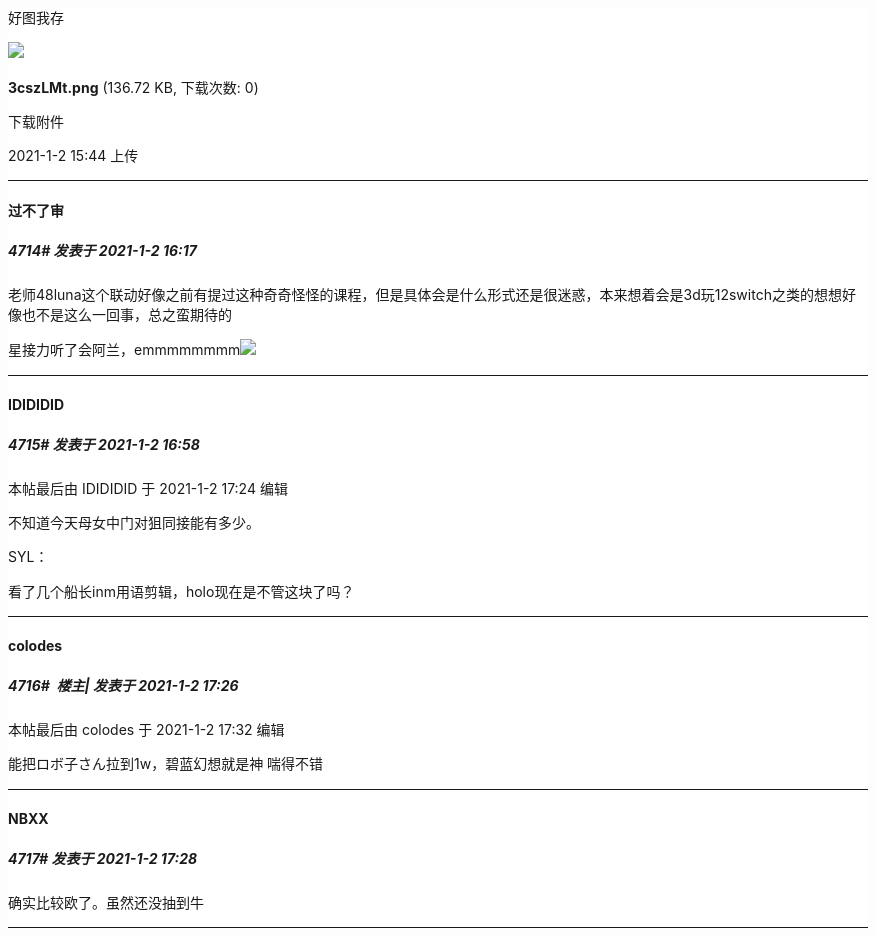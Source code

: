 好图我存

<img src="https://img.saraba1st.com/forum/202101/02/154408v1t6aqasafwvgf33.png" referrerpolicy="no-referrer">


<strong>3cszLMt.png</strong> (136.72 KB, 下载次数: 0)

下载附件

2021-1-2 15:44 上传


*****

####  过不了审  
##### 4714#       发表于 2021-1-2 16:17


老师48luna这个联动好像之前有提过这种奇奇怪怪的课程，但是具体会是什么形式还是很迷惑，本来想着会是3d玩12switch之类的想想好像也不是这么一回事，总之蛮期待的

星接力听了会阿兰，emmmmmmmm<img src="https://static.saraba1st.com/image/smiley/face2017/125.png" referrerpolicy="no-referrer">


*****

####  IDIDIDID  
##### 4715#       发表于 2021-1-2 16:58


 本帖最后由 IDIDIDID 于 2021-1-2 17:24 编辑 

不知道今天母女中门对狙同接能有多少。

SYL：

看了几个船长inm用语剪辑，holo现在是不管这块了吗？


*****

####  colodes  
##### 4716#         楼主| 发表于 2021-1-2 17:26


 本帖最后由 colodes 于 2021-1-2 17:32 编辑 

能把ロボ子さん拉到1w，碧蓝幻想就是神
喘得不错


*****

####  NBXX  
##### 4717#       发表于 2021-1-2 17:28


确实比较欧了。虽然还没抽到牛


*****
